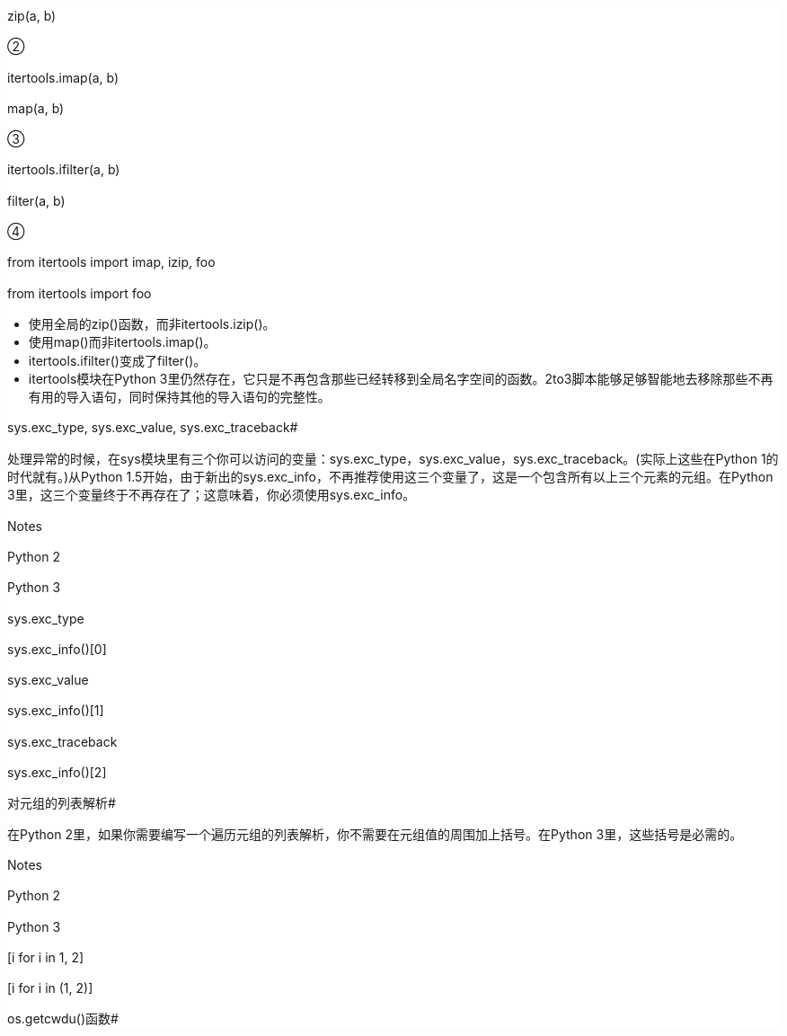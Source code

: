 zip(a, b)

②

itertools.imap(a, b)

map(a, b)

③

itertools.ifilter(a, b)

filter(a, b)

④

from itertools import imap, izip, foo

from itertools import foo

- 使用全局的zip()函数，而非itertools.izip()。
- 使用map()而非itertools.imap()。
- itertools.ifilter()变成了filter()。
- itertools模块在Python 3里仍然存在，它只是不再包含那些已经转移到全局名字空间的函数。2to3脚本能够足够智能地去移除那些不再有用的导入语句，同时保持其他的导入语句的完整性。

sys.exc_type, sys.exc_value, sys.exc_traceback#

处理异常的时候，在sys模块里有三个你可以访问的变量：sys.exc_type，sys.exc_value，sys.exc_traceback。(实际上这些在Python 1的时代就有。)从Python 1.5开始，由于新出的sys.exc_info，不再推荐使用这三个变量了，这是一个包含所有以上三个元素的元组。在Python 3里，这三个变量终于不再存在了；这意味着，你必须使用sys.exc_info。

Notes

Python 2

Python 3

sys.exc_type

sys.exc_info()[0]

sys.exc_value

sys.exc_info()[1]

sys.exc_traceback

sys.exc_info()[2]

对元组的列表解析#

在Python 2里，如果你需要编写一个遍历元组的列表解析，你不需要在元组值的周围加上括号。在Python 3里，这些括号是必需的。

Notes

Python 2

Python 3

[i for i in 1, 2]

[i for i in (1, 2)]

os.getcwdu()函数#
